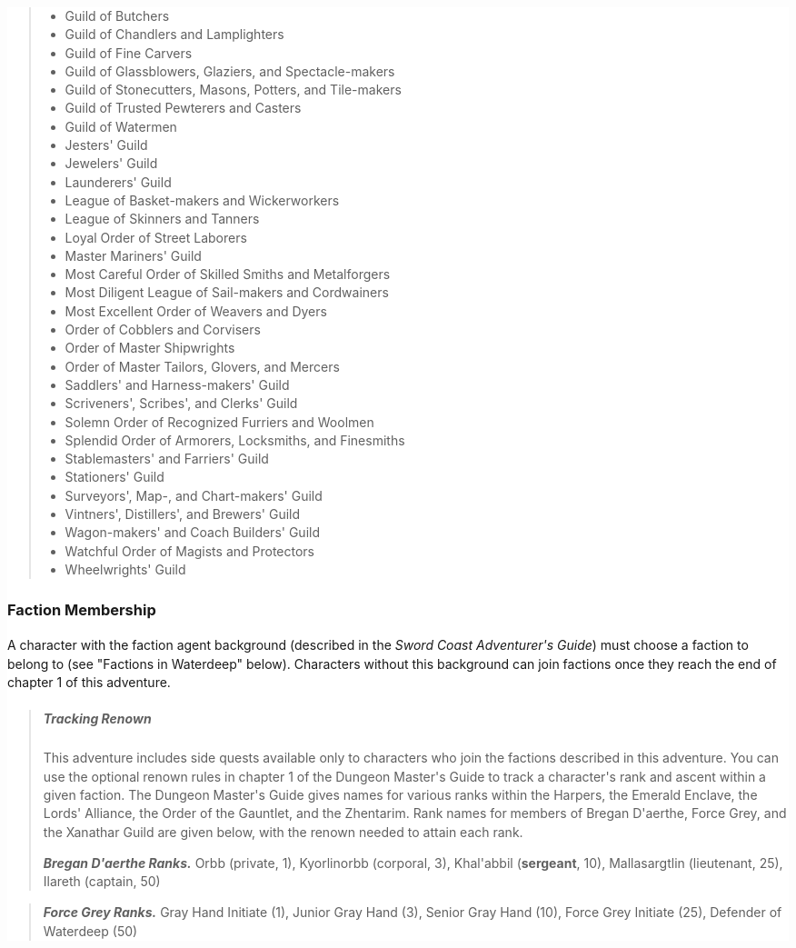 >- Guild of Butchers
>- Guild of Chandlers and Lamplighters
>- Guild of Fine Carvers
>- Guild of Glassblowers, Glaziers, and Spectacle-makers
>- Guild of Stonecutters, Masons, Potters, and Tile-makers
>- Guild of Trusted Pewterers and Casters
>- Guild of Watermen
>- Jesters' Guild
>- Jewelers' Guild
>- Launderers' Guild
>- League of Basket-makers and Wickerworkers
>- League of Skinners and Tanners
>- Loyal Order of Street Laborers
>- Master Mariners' Guild
>- Most Careful Order of Skilled Smiths and Metalforgers
>- Most Diligent League of Sail-makers and Cordwainers
>- Most Excellent Order of Weavers and Dyers
>- Order of Cobblers and Corvisers
>- Order of Master Shipwrights
>- Order of Master Tailors, Glovers, and Mercers
>- Saddlers' and Harness-makers' Guild
>- Scriveners', Scribes', and Clerks' Guild
>- Solemn Order of Recognized Furriers and Woolmen
>- Splendid Order of Armorers, Locksmiths, and Finesmiths
>- Stablemasters' and Farriers' Guild
>- Stationers' Guild
>- Surveyors', Map-, and Chart-makers' Guild
>- Vintners', Distillers', and Brewers' Guild
>- Wagon-makers' and Coach Builders' Guild
>- Watchful Order of Magists and Protectors
>- Wheelwrights' Guild

### Faction Membership

A character with the faction agent background (described in the *Sword Coast Adventurer's Guide*) must choose a faction to belong to (see "Factions in Waterdeep" below). Characters without this background can join factions once they reach the end of chapter 1 of this adventure.

> ##### Tracking Renown
>
>This adventure includes side quests available only to characters who join the factions described in this adventure. You can use the optional renown rules in chapter 1 of the Dungeon Master's Guide to track a character's rank and ascent within a given faction. The Dungeon Master's Guide gives names for various ranks within the Harpers, the Emerald Enclave, the Lords' Alliance, the Order of the Gauntlet, and the Zhentarim. Rank names for members of Bregan D'aerthe, Force Grey, and the Xanathar Guild are given below, with the renown needed to attain each rank.
>
>***Bregan D'aerthe Ranks.*** Orbb (private, 1), Kyorlinorbb (corporal, 3), Khal'abbil (**sergeant**, 10), Mallasargtlin (lieutenant, 25), Ilareth (captain, 50)

>***Force Grey Ranks.*** Gray Hand Initiate (1), Junior Gray Hand (3), Senior Gray Hand (10), Force Grey Initiate (25), Defender of Waterdeep (50)

